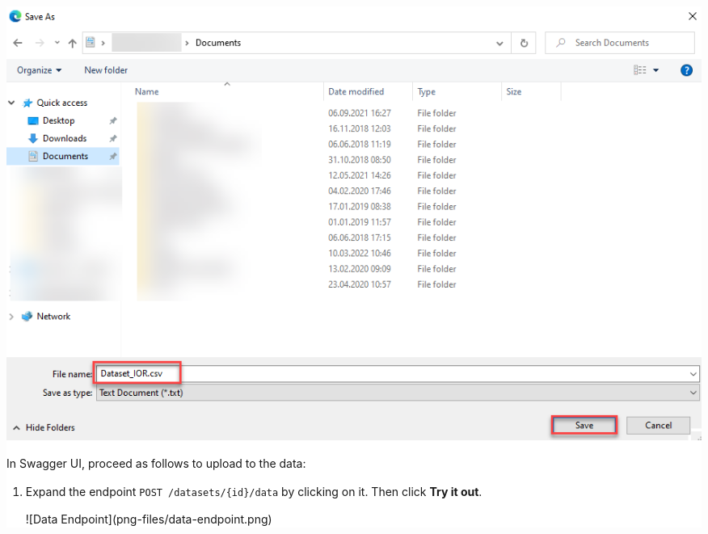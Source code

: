 ![Save File Dialog](png-files/save-file-dialog.png)

In Swagger UI, proceed as follows to upload to the data:

1. Expand the endpoint `POST /datasets/{id}/data` by clicking on it. Then click **Try it out**.

    <!-- border -->![Data Endpoint](png-files/data-endpoint.png)
